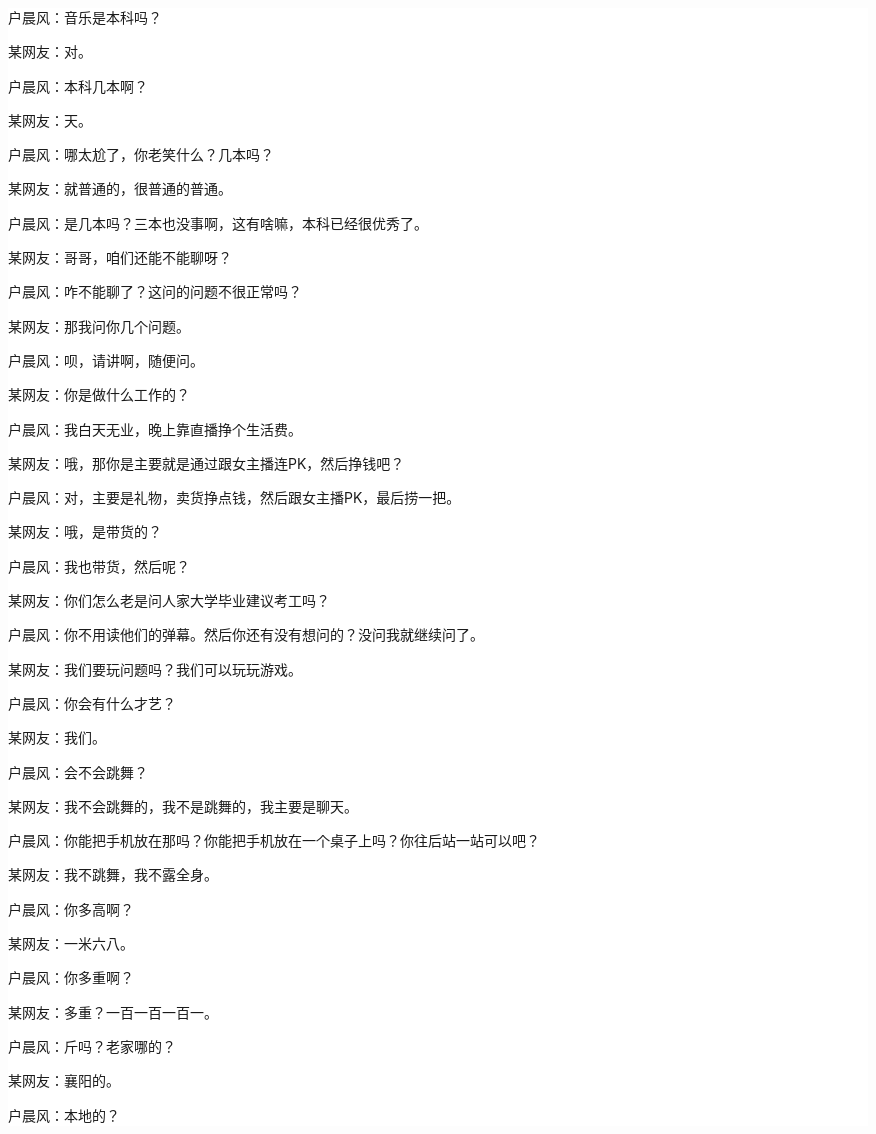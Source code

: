 户晨风：音乐是本科吗？

某网友：对。

户晨风：本科几本啊？

某网友：天。

户晨风：哪太尬了，你老笑什么？几本吗？

某网友：就普通的，很普通的普通。

户晨风：是几本吗？三本也没事啊，这有啥嘛，本科已经很优秀了。

某网友：哥哥，咱们还能不能聊呀？

户晨风：咋不能聊了？这问的问题不很正常吗？

某网友：那我问你几个问题。

户晨风：呗，请讲啊，随便问。

某网友：你是做什么工作的？

户晨风：我白天无业，晚上靠直播挣个生活费。

某网友：哦，那你是主要就是通过跟女主播连PK，然后挣钱吧？

户晨风：对，主要是礼物，卖货挣点钱，然后跟女主播PK，最后捞一把。

某网友：哦，是带货的？

户晨风：我也带货，然后呢？

某网友：你们怎么老是问人家大学毕业建议考工吗？

户晨风：你不用读他们的弹幕。然后你还有没有想问的？没问我就继续问了。

某网友：我们要玩问题吗？我们可以玩玩游戏。

户晨风：你会有什么才艺？

某网友：我们。

户晨风：会不会跳舞？

某网友：我不会跳舞的，我不是跳舞的，我主要是聊天。

户晨风：你能把手机放在那吗？你能把手机放在一个桌子上吗？你往后站一站可以吧？

某网友：我不跳舞，我不露全身。

户晨风：你多高啊？

某网友：一米六八。

户晨风：你多重啊？

某网友：多重？一百一百一百一。

户晨风：斤吗？老家哪的？

某网友：襄阳的。

户晨风：本地的？
